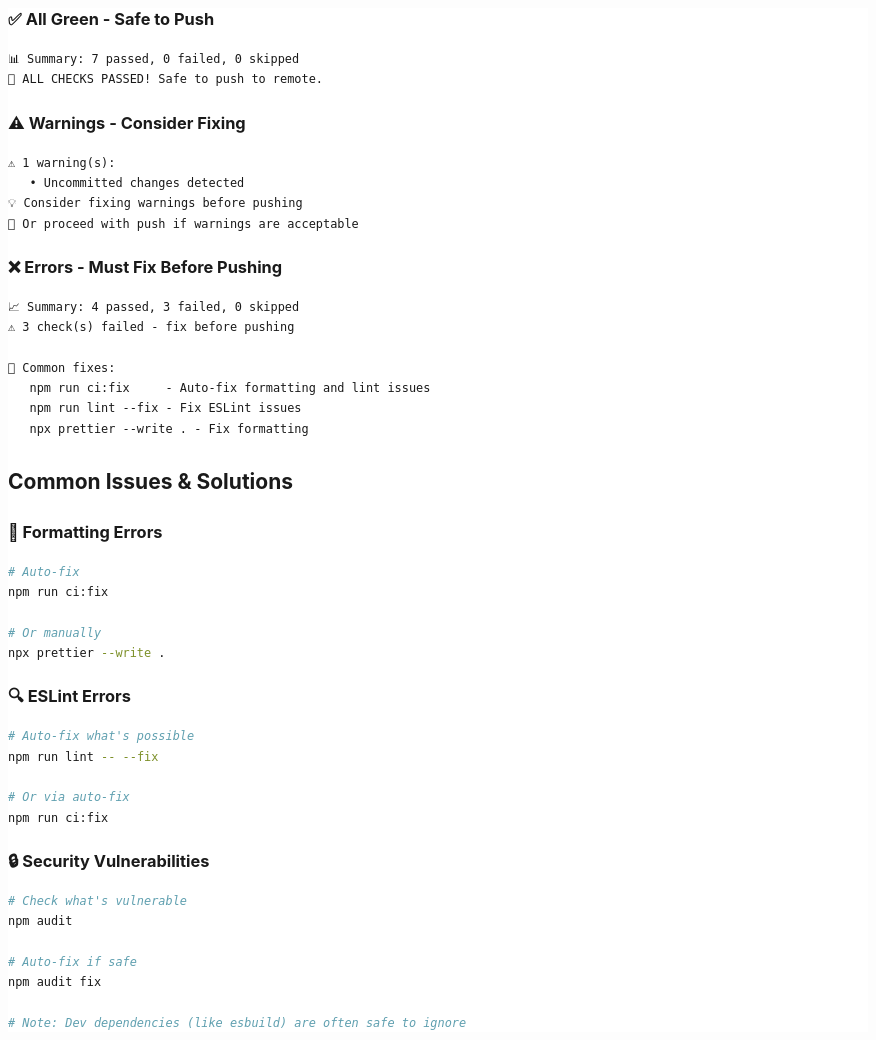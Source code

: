 ### ✅ All Green - Safe to Push

```
📊 Summary: 7 passed, 0 failed, 0 skipped
🎉 ALL CHECKS PASSED! Safe to push to remote.
```

### ⚠️ Warnings - Consider Fixing

```
⚠️ 1 warning(s):
   • Uncommitted changes detected
💡 Consider fixing warnings before pushing
🚀 Or proceed with push if warnings are acceptable
```

### ❌ Errors - Must Fix Before Pushing

```
📈 Summary: 4 passed, 3 failed, 0 skipped
⚠️ 3 check(s) failed - fix before pushing

🔧 Common fixes:
   npm run ci:fix     - Auto-fix formatting and lint issues
   npm run lint --fix - Fix ESLint issues
   npx prettier --write . - Fix formatting
```

## Common Issues & Solutions

### 🎨 Formatting Errors

```bash
# Auto-fix
npm run ci:fix

# Or manually
npx prettier --write .
```

### 🔍 ESLint Errors

```bash
# Auto-fix what's possible
npm run lint -- --fix

# Or via auto-fix
npm run ci:fix
```

### 🔒 Security Vulnerabilities

```bash
# Check what's vulnerable
npm audit

# Auto-fix if safe
npm audit fix

# Note: Dev dependencies (like esbuild) are often safe to ignore
```
